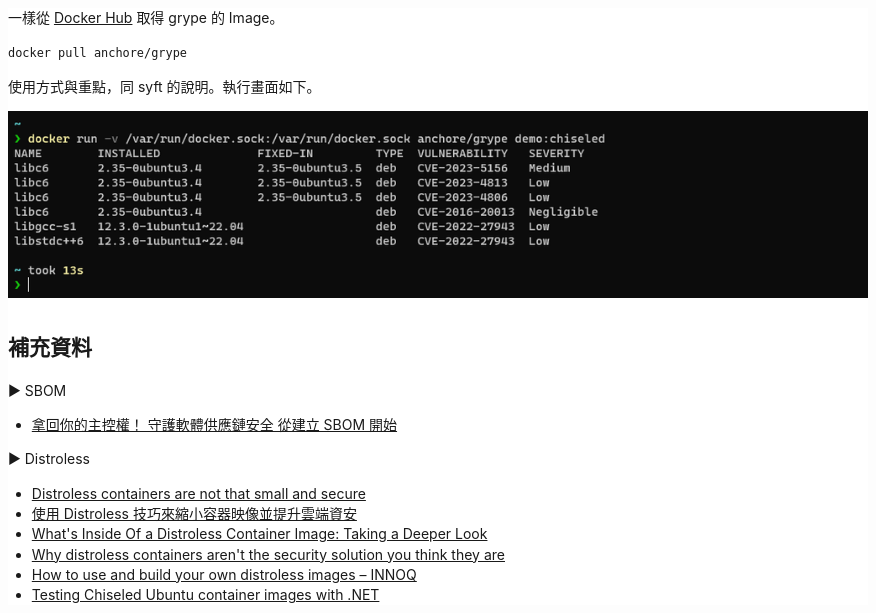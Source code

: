 一樣從 [Docker Hub](https://hub.docker.com/r/anchore/grype) 取得 grype 的 Image。

```shell
docker pull anchore/grype
```

使用方式與重點，同 syft 的說明。執行畫面如下。

![使用 grype 掃描 vulnerability 結果](./images/grype-scan-result.png)

## 補充資料

▶ SBOM

- [拿回你的主控權！ 守護軟體供應鏈安全 從建立 SBOM 開始](https://www.gss.com.tw/eis/266-eis108/3430-eis108-9)

▶ Distroless

- [Distroless containers are not that small and secure](https://bell-sw.com/blog/distroless-containers-for-security-and-size/)
- [使用 Distroless 技巧來縮小容器映像並提升雲端資安](https://www.trendmicro.com/zh_tw/research/22/j/enhancing-cloud-security-by-reducing-container-images-through-di.html)
- [What's Inside Of a Distroless Container Image: Taking a Deeper Look](https://iximiuz.com/en/posts/containers-distroless-images/)
- [Why distroless containers aren't the security solution you think they are](https://www.redhat.com/en/blog/why-distroless-containers-arent-security-solution-you-think-they-are)
- [How to use and build your own distroless images – INNOQ](https://www.innoq.com/en/blog/2023/02/how-to-use-and-build-your-own-distroless-images/)
- [Testing Chiseled Ubuntu container images with .NET](https://www.mytechramblings.com/posts/testing-chiseled-ubuntu-containers-with-dotnet/)
